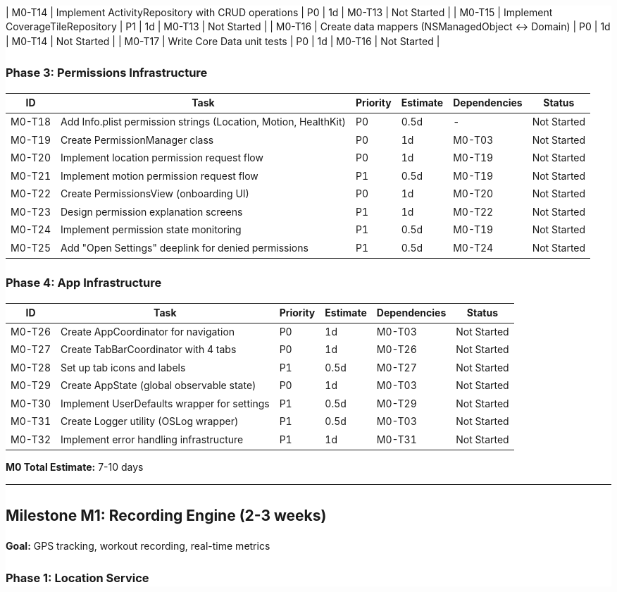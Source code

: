 | M0-T14 | Implement ActivityRepository with CRUD operations | P0 | 1d | M0-T13 | Not Started |
| M0-T15 | Implement CoverageTileRepository | P1 | 1d | M0-T13 | Not Started |
| M0-T16 | Create data mappers (NSManagedObject ↔ Domain) | P0 | 1d | M0-T14 | Not Started |
| M0-T17 | Write Core Data unit tests | P0 | 1d | M0-T16 | Not Started |

### Phase 3: Permissions Infrastructure

| ID | Task | Priority | Estimate | Dependencies | Status |
|----|------|----------|----------|--------------|--------|
| M0-T18 | Add Info.plist permission strings (Location, Motion, HealthKit) | P0 | 0.5d | - | Not Started |
| M0-T19 | Create PermissionManager class | P0 | 1d | M0-T03 | Not Started |
| M0-T20 | Implement location permission request flow | P0 | 1d | M0-T19 | Not Started |
| M0-T21 | Implement motion permission request flow | P1 | 0.5d | M0-T19 | Not Started |
| M0-T22 | Create PermissionsView (onboarding UI) | P0 | 1d | M0-T20 | Not Started |
| M0-T23 | Design permission explanation screens | P1 | 1d | M0-T22 | Not Started |
| M0-T24 | Implement permission state monitoring | P1 | 0.5d | M0-T19 | Not Started |
| M0-T25 | Add "Open Settings" deeplink for denied permissions | P1 | 0.5d | M0-T24 | Not Started |

### Phase 4: App Infrastructure

| ID | Task | Priority | Estimate | Dependencies | Status |
|----|------|----------|----------|--------------|--------|
| M0-T26 | Create AppCoordinator for navigation | P0 | 1d | M0-T03 | Not Started |
| M0-T27 | Create TabBarCoordinator with 4 tabs | P0 | 1d | M0-T26 | Not Started |
| M0-T28 | Set up tab icons and labels | P1 | 0.5d | M0-T27 | Not Started |
| M0-T29 | Create AppState (global observable state) | P0 | 1d | M0-T03 | Not Started |
| M0-T30 | Implement UserDefaults wrapper for settings | P1 | 0.5d | M0-T29 | Not Started |
| M0-T31 | Create Logger utility (OSLog wrapper) | P1 | 0.5d | M0-T03 | Not Started |
| M0-T32 | Implement error handling infrastructure | P1 | 1d | M0-T31 | Not Started |

**M0 Total Estimate:** 7-10 days

---

## Milestone M1: Recording Engine (2-3 weeks)

**Goal:** GPS tracking, workout recording, real-time metrics

### Phase 1: Location Service
